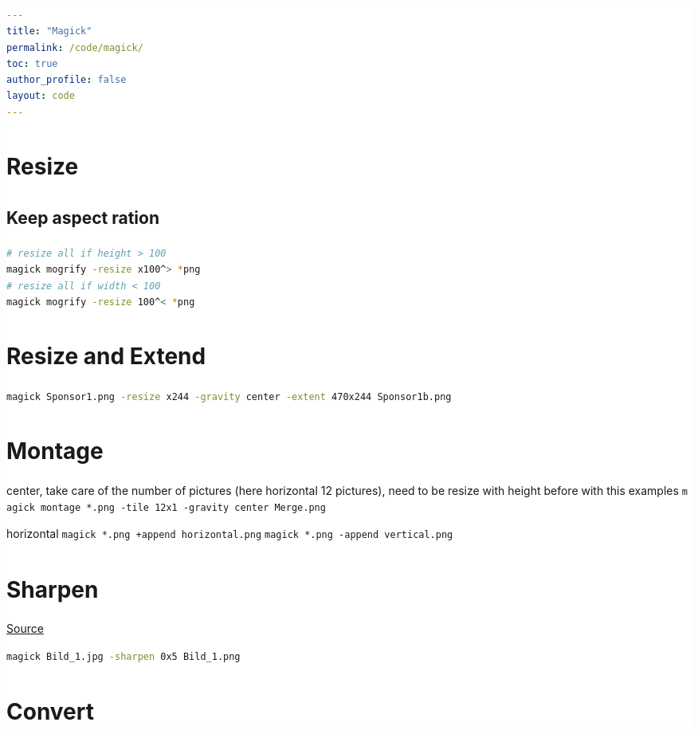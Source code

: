 ```yaml
---
title: "Magick"
permalink: /code/magick/
toc: true
author_profile: false
layout: code
---
```


# Resize

## Keep aspect ration

```sh
# resize all if height > 100
magick mogrify -resize x100^> *png
# resize all if width < 100
magick mogrify -resize 100^< *png

```

# Resize and Extend

```sh
magick Sponsor1.png -resize x244 -gravity center -extent 470x244 Sponsor1b.png
```


# Montage

center, take care of the number of pictures (here horizontal 12 pictures), need to be resize with height before with this examples
`magick montage *.png -tile 12x1 -gravity center Merge.png`

horizontal
`magick *.png +append horizontal.png`
`magick *.png -append vertical.png`

# Sharpen

[Source](https://imagemagick.org/Usage/blur/#sharpen)

```sh
magick Bild_1.jpg -sharpen 0x5 Bild_1.png
```




# Convert
